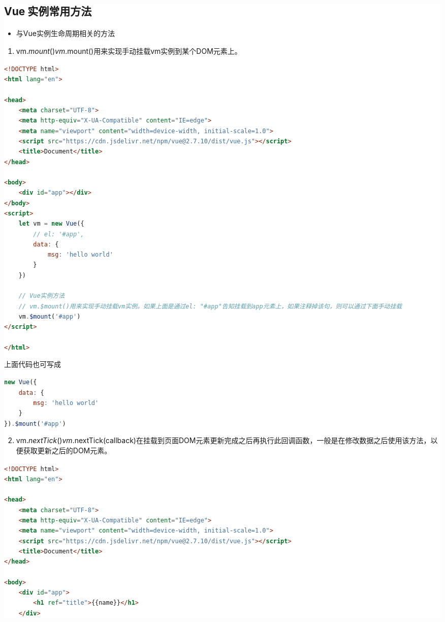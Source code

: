## Vue 实例常用方法  

+ 与Vue实例生命周期相关的方法  

1. vm.$mount()  
vm.$mount()用来实现手动挂载vm实例到某个DOM元素上。

```html
<!DOCTYPE html>
<html lang="en">

<head>
    <meta charset="UTF-8">
    <meta http-equiv="X-UA-Compatible" content="IE=edge">
    <meta name="viewport" content="width=device-width, initial-scale=1.0">
    <script src="https://cdn.jsdelivr.net/npm/vue@2.7.10/dist/vue.js"></script>
    <title>Document</title>
</head>

<body>
    <div id="app"></div>
</body>
<script>
    let vm = new Vue({
        // el: '#app',
        data: {
            msg: 'hello world'
        }
    })

    // Vue实例方法
    // vm.$mount()用来实现手动挂载vm实例。如果上面是通过el: "#app"告知挂载到app元素上，如果注释掉该句，则可以通过下面手动挂载
    vm.$mount('#app')
</script>

</html>
```

上面代码也可写成

```js
new Vue({
    data: {
        msg: 'hello world'
    }
}).$mount('#app')
```

2. vm.$nextTick()  
vm.$nextTick(callback)在挂载到页面DOM元素更新完成之后再执行此回调函数，一般是在修改数据之后使用该方法，以便获取更新之后的DOM元素。

```html
<!DOCTYPE html>
<html lang="en">

<head>
    <meta charset="UTF-8">
    <meta http-equiv="X-UA-Compatible" content="IE=edge">
    <meta name="viewport" content="width=device-width, initial-scale=1.0">
    <script src="https://cdn.jsdelivr.net/npm/vue@2.7.10/dist/vue.js"></script>
    <title>Document</title>
</head>

<body>
    <div id="app">
        <h1 ref="title">{{name}}</h1>
    </div>
```